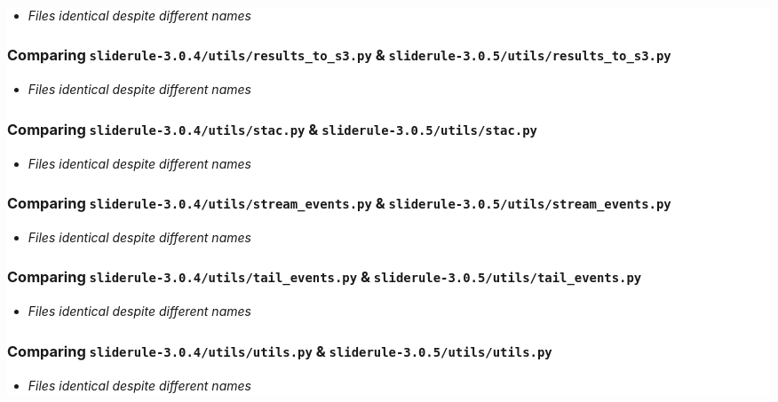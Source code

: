  * *Files identical despite different names*

### Comparing `sliderule-3.0.4/utils/results_to_s3.py` & `sliderule-3.0.5/utils/results_to_s3.py`

 * *Files identical despite different names*

### Comparing `sliderule-3.0.4/utils/stac.py` & `sliderule-3.0.5/utils/stac.py`

 * *Files identical despite different names*

### Comparing `sliderule-3.0.4/utils/stream_events.py` & `sliderule-3.0.5/utils/stream_events.py`

 * *Files identical despite different names*

### Comparing `sliderule-3.0.4/utils/tail_events.py` & `sliderule-3.0.5/utils/tail_events.py`

 * *Files identical despite different names*

### Comparing `sliderule-3.0.4/utils/utils.py` & `sliderule-3.0.5/utils/utils.py`

 * *Files identical despite different names*

